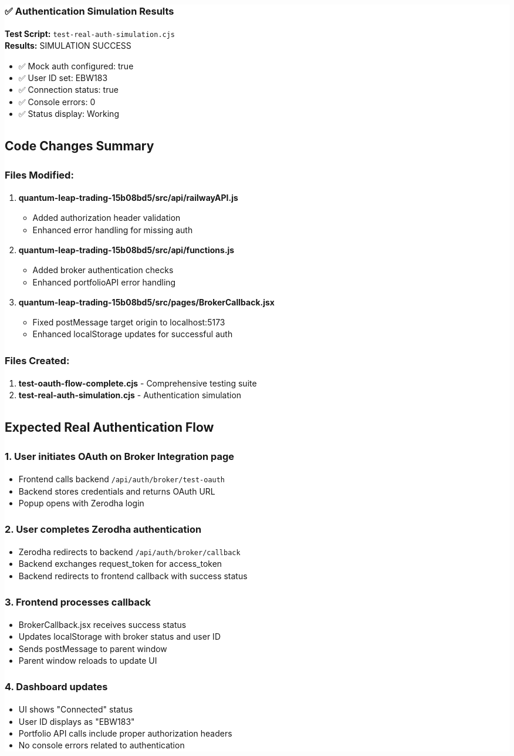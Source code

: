 ### ✅ Authentication Simulation Results
**Test Script:** `test-real-auth-simulation.cjs`  
**Results:** SIMULATION SUCCESS
- ✅ Mock auth configured: true
- ✅ User ID set: EBW183
- ✅ Connection status: true
- ✅ Console errors: 0
- ✅ Status display: Working

## Code Changes Summary

### Files Modified:
1. **quantum-leap-trading-15b08bd5/src/api/railwayAPI.js**
   - Added authorization header validation
   - Enhanced error handling for missing auth

2. **quantum-leap-trading-15b08bd5/src/api/functions.js**
   - Added broker authentication checks
   - Enhanced portfolioAPI error handling

3. **quantum-leap-trading-15b08bd5/src/pages/BrokerCallback.jsx**
   - Fixed postMessage target origin to localhost:5173
   - Enhanced localStorage updates for successful auth

### Files Created:
1. **test-oauth-flow-complete.cjs** - Comprehensive testing suite
2. **test-real-auth-simulation.cjs** - Authentication simulation

## Expected Real Authentication Flow

### 1. User initiates OAuth on Broker Integration page
- Frontend calls backend `/api/auth/broker/test-oauth`
- Backend stores credentials and returns OAuth URL
- Popup opens with Zerodha login

### 2. User completes Zerodha authentication
- Zerodha redirects to backend `/api/auth/broker/callback`
- Backend exchanges request_token for access_token
- Backend redirects to frontend callback with success status

### 3. Frontend processes callback
- BrokerCallback.jsx receives success status
- Updates localStorage with broker status and user ID
- Sends postMessage to parent window
- Parent window reloads to update UI

### 4. Dashboard updates
- UI shows "Connected" status
- User ID displays as "EBW183"
- Portfolio API calls include proper authorization headers
- No console errors related to authentication
